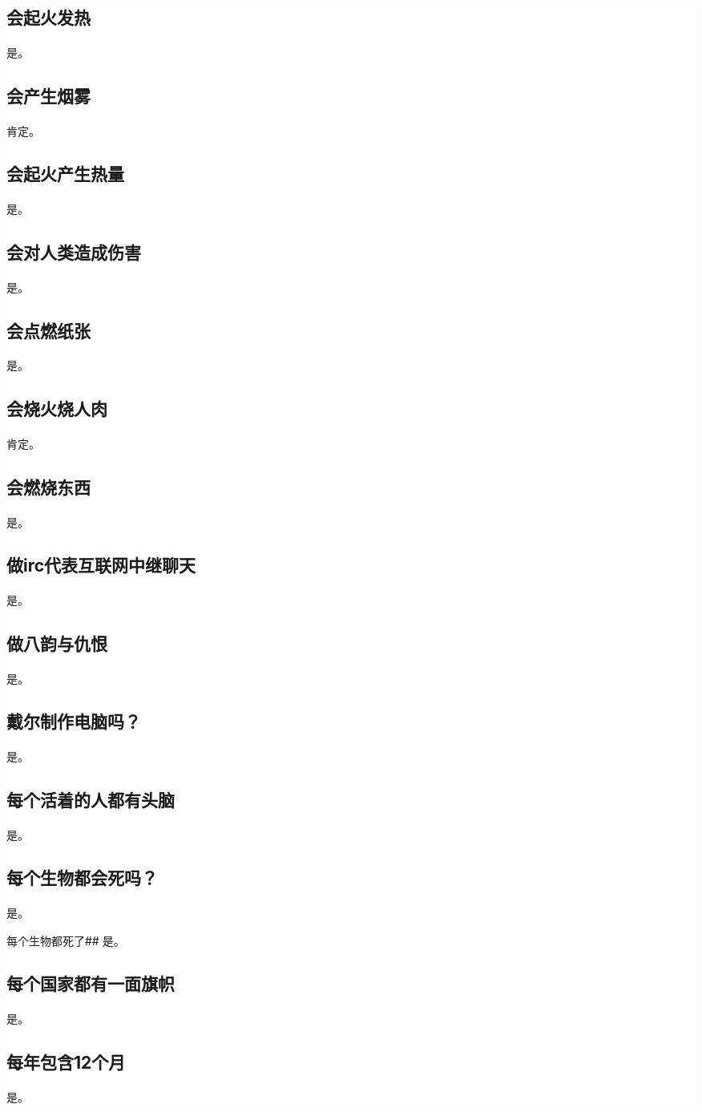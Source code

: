 ## 会起火发热
是。

## 会产生烟雾
肯定。

## 会起火产生热量
是。

## 会对人类造成伤害
是。

## 会点燃纸张
是。

## 会烧火烧人肉
肯定。

## 会燃烧东西
是。

## 做irc代表互联网中继聊天
是。

## 做八韵与仇恨
是。

## 戴尔制作电脑吗？
是。

## 每个活着的人都有头脑
是。

## 每个生物都会死吗？
是。

每个生物都死了##
是。

## 每个国家都有一面旗帜
是。

## 每年包含12个月
是。
